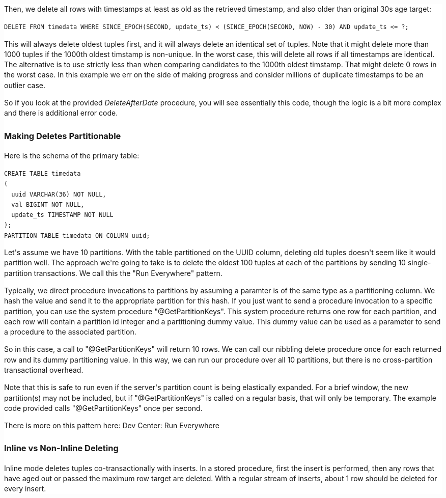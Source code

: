 Then, we delete all rows with timestamps at least as old as the retrieved timestamp, and also older than original 30s age target:

`DELETE FROM timedata WHERE SINCE_EPOCH(SECOND, update_ts) < (SINCE_EPOCH(SECOND, NOW) - 30) AND update_ts <= ?;`

This will always delete oldest tuples first, and it will always delete an identical set of tuples. Note that it might delete more than 1000 tuples if the 1000th oldest timstamp is non-unique. In the worst case, this will delete all rows if all timestamps are identical. The alternative is to use strictly less than when comparing candidates to the 1000th oldest timstamp. That might delete 0 rows in the worst case. In this example we err on the side of making progress and consider millions of duplicate timestamps to be an outlier case.

So if you look at the provided *DeleteAfterDate* procedure, you will see essentially this code, though the logic is a bit more complex and there is additional error code.

### Making Deletes Partitionable ###

Here is the schema of the primary table:

    CREATE TABLE timedata
    (
      uuid VARCHAR(36) NOT NULL,
      val BIGINT NOT NULL,
      update_ts TIMESTAMP NOT NULL
    );
    PARTITION TABLE timedata ON COLUMN uuid;

Let's assume we have 10 partitions. With the table partitioned on the UUID column, deleting old tuples doesn't seem like it would partition well. The approach we're going to take is to delete the oldest 100 tuples at each of the partitions by sending 10 single-partition transactions. We call this the "Run Everywhere" pattern.

Typically, we direct procedure invocations to partitions by assuming a paramter is of the same type as a partitioning column. We hash the value and send it to the appropriate partition for this hash. If you just want to send a procedure invocation to a specific partition, you can use the system procedure "@GetPartitionKeys". This system procedure returns one row for each partition, and each row will contain a partition id integer and a partitioning dummy value. This dummy value can be used as a parameter to send a procedure to the associated partition.

So in this case, a call to "@GetPartitionKeys" will return 10 rows. We can call our nibbling delete procedure once for each returned row and its dummy partitioning value. In this way, we can run our procedure over all 10 partitions, but there is no cross-partition transactional overhead.

Note that this is safe to run even if the server's partition count is being elastically expanded. For a brief window, the new partition(s) may not be included, but if "@GetPartitionKeys" is called on a regular basis, that will only be temporary. The example code provided calls "@GetPartitionKeys" once per second.

There is more on this pattern here:
[Dev Center: Run Everywhere](http://voltdb.com/dev-center/cookbook/run-everywhere/)

### Inline vs Non-Inline Deleting ###

Inline mode deletes tuples co-transactionally with inserts. In a stored procedure, first the insert is performed, then any rows that have aged out or passed the maximum row target are deleted. With a regular stream of inserts, about 1 row should be deleted for every insert.
